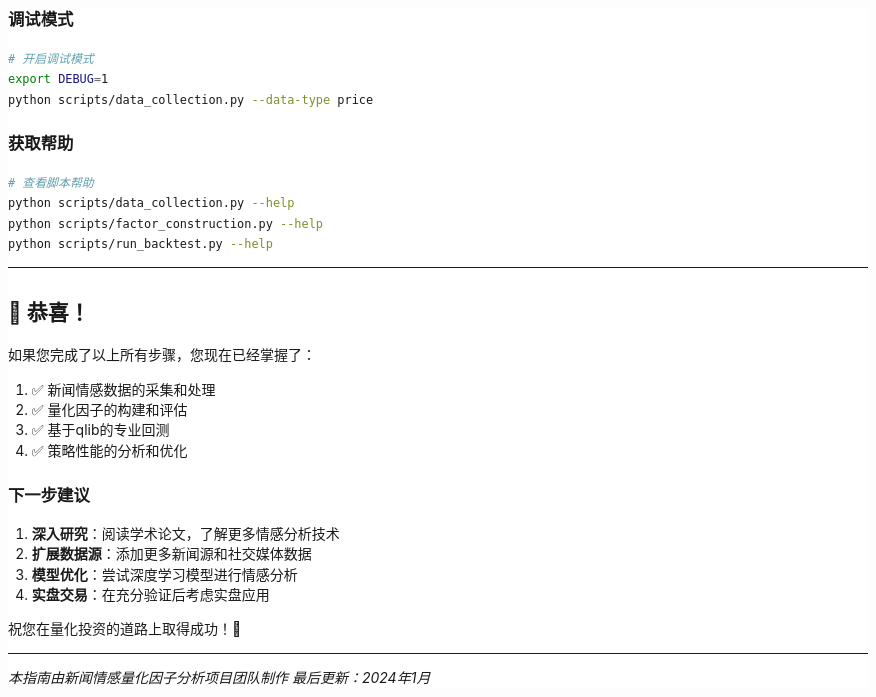 ### 调试模式
```bash
# 开启调试模式
export DEBUG=1
python scripts/data_collection.py --data-type price
```

### 获取帮助
```bash
# 查看脚本帮助
python scripts/data_collection.py --help
python scripts/factor_construction.py --help
python scripts/run_backtest.py --help
```

---

## 🎉 恭喜！

如果您完成了以上所有步骤，您现在已经掌握了：

1. ✅ 新闻情感数据的采集和处理
2. ✅ 量化因子的构建和评估
3. ✅ 基于qlib的专业回测
4. ✅ 策略性能的分析和优化

### 下一步建议

1. **深入研究**：阅读学术论文，了解更多情感分析技术
2. **扩展数据源**：添加更多新闻源和社交媒体数据
3. **模型优化**：尝试深度学习模型进行情感分析
4. **实盘交易**：在充分验证后考虑实盘应用

祝您在量化投资的道路上取得成功！🚀

---

*本指南由新闻情感量化因子分析项目团队制作*
*最后更新：2024年1月* 
